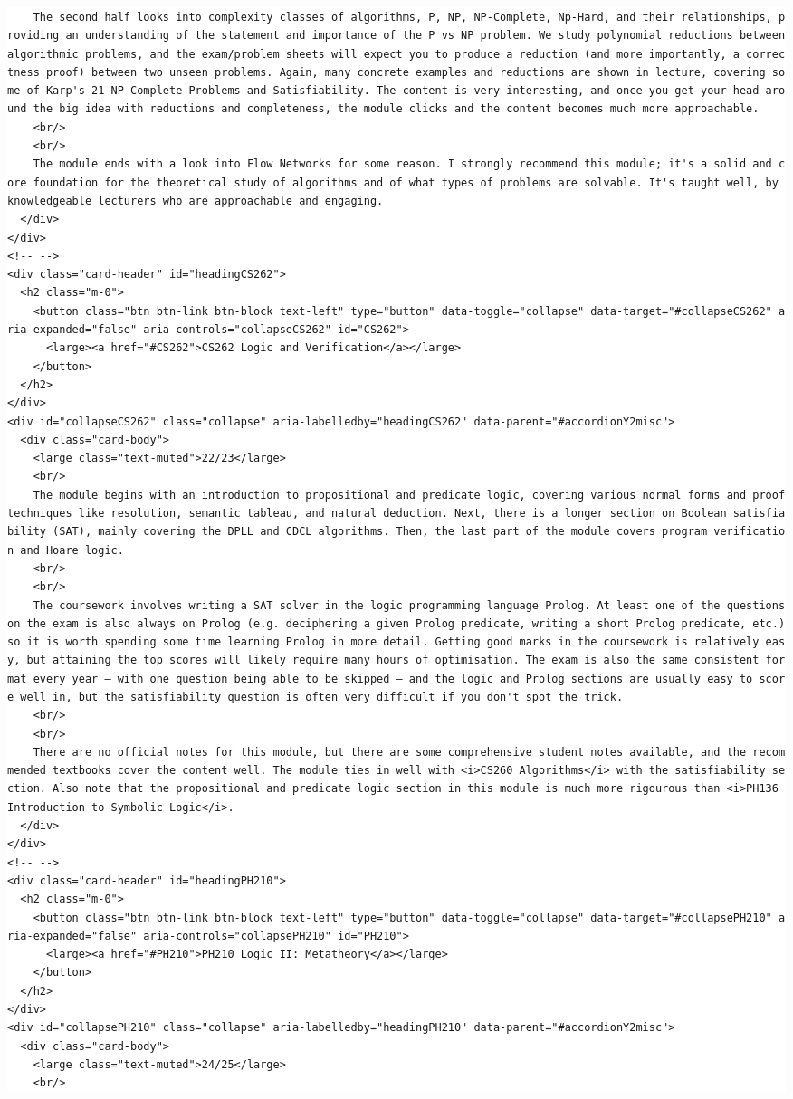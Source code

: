         The second half looks into complexity classes of algorithms, P, NP, NP-Complete, Np-Hard, and their relationships, providing an understanding of the statement and importance of the P vs NP problem. We study polynomial reductions between algorithmic problems, and the exam/problem sheets will expect you to produce a reduction (and more importantly, a correctness proof) between two unseen problems. Again, many concrete examples and reductions are shown in lecture, covering some of Karp's 21 NP-Complete Problems and Satisfiability. The content is very interesting, and once you get your head around the big idea with reductions and completeness, the module clicks and the content becomes much more approachable.
        <br/>
        <br/>
        The module ends with a look into Flow Networks for some reason. I strongly recommend this module; it's a solid and core foundation for the theoretical study of algorithms and of what types of problems are solvable. It's taught well, by knowledgeable lecturers who are approachable and engaging.
      </div>
    </div>
    <!-- -->
    <div class="card-header" id="headingCS262">
      <h2 class="m-0">
        <button class="btn btn-link btn-block text-left" type="button" data-toggle="collapse" data-target="#collapseCS262" aria-expanded="false" aria-controls="collapseCS262" id="CS262">
          <large><a href="#CS262">CS262 Logic and Verification</a></large>
        </button>
      </h2>
    </div>
    <div id="collapseCS262" class="collapse" aria-labelledby="headingCS262" data-parent="#accordionY2misc">
      <div class="card-body">
        <large class="text-muted">22/23</large>
        <br/>
        The module begins with an introduction to propositional and predicate logic, covering various normal forms and proof techniques like resolution, semantic tableau, and natural deduction. Next, there is a longer section on Boolean satisfiability (SAT), mainly covering the DPLL and CDCL algorithms. Then, the last part of the module covers program verification and Hoare logic.
        <br/>
        <br/>
        The coursework involves writing a SAT solver in the logic programming language Prolog. At least one of the questions on the exam is also always on Prolog (e.g. deciphering a given Prolog predicate, writing a short Prolog predicate, etc.) so it is worth spending some time learning Prolog in more detail. Getting good marks in the coursework is relatively easy, but attaining the top scores will likely require many hours of optimisation. The exam is also the same consistent format every year — with one question being able to be skipped — and the logic and Prolog sections are usually easy to score well in, but the satisfiability question is often very difficult if you don't spot the trick.
        <br/>
        <br/>
        There are no official notes for this module, but there are some comprehensive student notes available, and the recommended textbooks cover the content well. The module ties in well with <i>CS260 Algorithms</i> with the satisfiability section. Also note that the propositional and predicate logic section in this module is much more rigourous than <i>PH136 Introduction to Symbolic Logic</i>.
      </div>
    </div>
    <!-- -->
    <div class="card-header" id="headingPH210">
      <h2 class="m-0">
        <button class="btn btn-link btn-block text-left" type="button" data-toggle="collapse" data-target="#collapsePH210" aria-expanded="false" aria-controls="collapsePH210" id="PH210">
          <large><a href="#PH210">PH210 Logic II: Metatheory</a></large>
        </button>
      </h2>
    </div>
    <div id="collapsePH210" class="collapse" aria-labelledby="headingPH210" data-parent="#accordionY2misc">
      <div class="card-body">
        <large class="text-muted">24/25</large>
        <br/>